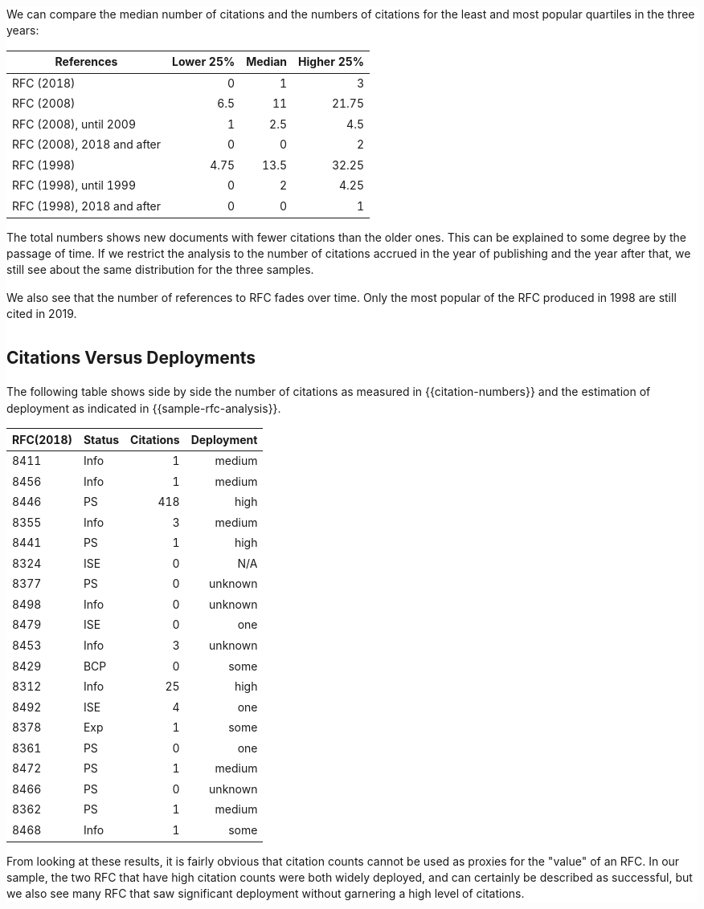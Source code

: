 

We can compare the median number of citations and the numbers of citations
for the least and most popular quartiles in the three years:

References | Lower 25% | Median | Higher 25%
------ | ----:|----:|----:
RFC (2018) | 0 | 1 | 3
RFC (2008) | 6.5 | 11 | 21.75
RFC (2008), until 2009 | 1 | 2.5 | 4.5
RFC (2008), 2018 and after | 0 | 0 | 2
RFC (1998) | 4.75 | 13.5 | 32.25
RFC (1998), until 1999 | 0 | 2 | 4.25
RFC (1998), 2018 and after | 0 | 0 | 1

The total numbers shows new documents with fewer citations than the older ones.
This can be explained to some degree by the passage of time. If we
restrict the analysis to the number of citations accrued in the year of
publishing and the year after that, we still see about the same distribution
for the three samples.

We also see that the number of references to RFC fades over time. Only the
most popular of the RFC produced in 1998 are still cited in 2019.

## Citations Versus Deployments

The following table shows
side by side the number of citations as measured in {{citation-numbers}} and
the estimation of deployment as indicated in {{sample-rfc-analysis}}. 

RFC(2018) | Status | Citations | Deployment
---- | ---- | ----:| ----:
8411|Info|1|medium
8456|Info|1|medium
8446|PS|418|high
8355|Info|3|medium
8441|PS|1|high
8324|ISE|0|N/A
8377|PS|0| unknown
8498|Info|0|unknown
8479|ISE|0|one
8453|Info|3|unknown
8429|BCP|0|some
8312|Info|25|high
8492|ISE|4| one
8378|Exp|1|some
8361|PS|0|one
8472|PS|1|medium
8466|PS|0|unknown
8362|PS|1|medium
8468|Info|1|some

From looking at these results, it is fairly obvious that citation counts
cannot be used as proxies for the "value" of an RFC. In our sample, the two
RFC that have high citation counts were both widely deployed, and can certainly be 
described as successful, but we also see many RFC that saw significant deployment
without garnering a high level of citations.
